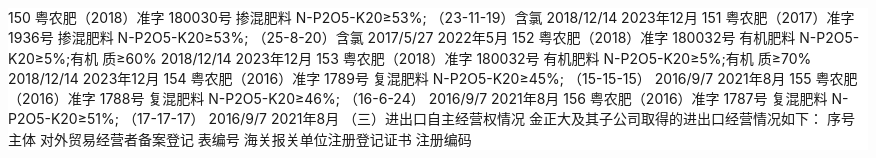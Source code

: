 150
粤农肥（2018）准字
180030号
掺混肥料
N-P2O5-K20≥53%;
（23-11-19）含氯
2018/12/14
2023年12月
151
粤农肥（2017）准字
1936号
掺混肥料
N-P2O5-K20≥53%;
（25-8-20）含氯
2017/5/27
2022年5月
152
粤农肥（2018）准字
180032号
有机肥料
N-P2O5-K20≥5%;有机
质≥60%
2018/12/14
2023年12月
153
粤农肥（2018）准字
180032号
有机肥料
N-P2O5-K20≥5%;有机
质≥70%
2018/12/14
2023年12月
154
粤农肥（2016）准字
1789号
复混肥料
N-P2O5-K20≥45%;
（15-15-15）
2016/9/7
2021年8月
155
粤农肥（2016）准字
1788号
复混肥料
N-P2O5-K20≥46%;
（16-6-24）
2016/9/7
2021年8月
156
粤农肥（2016）准字
1787号
复混肥料
N-P2O5-K20≥51%;
（17-17-17）
2016/9/7
2021年8月
（三）进出口自主经营权情况
金正大及其子公司取得的进出口经营情况如下：
序号
主体
对外贸易经营者备案登记
表编号
海关报关单位注册登记证书
注册编码